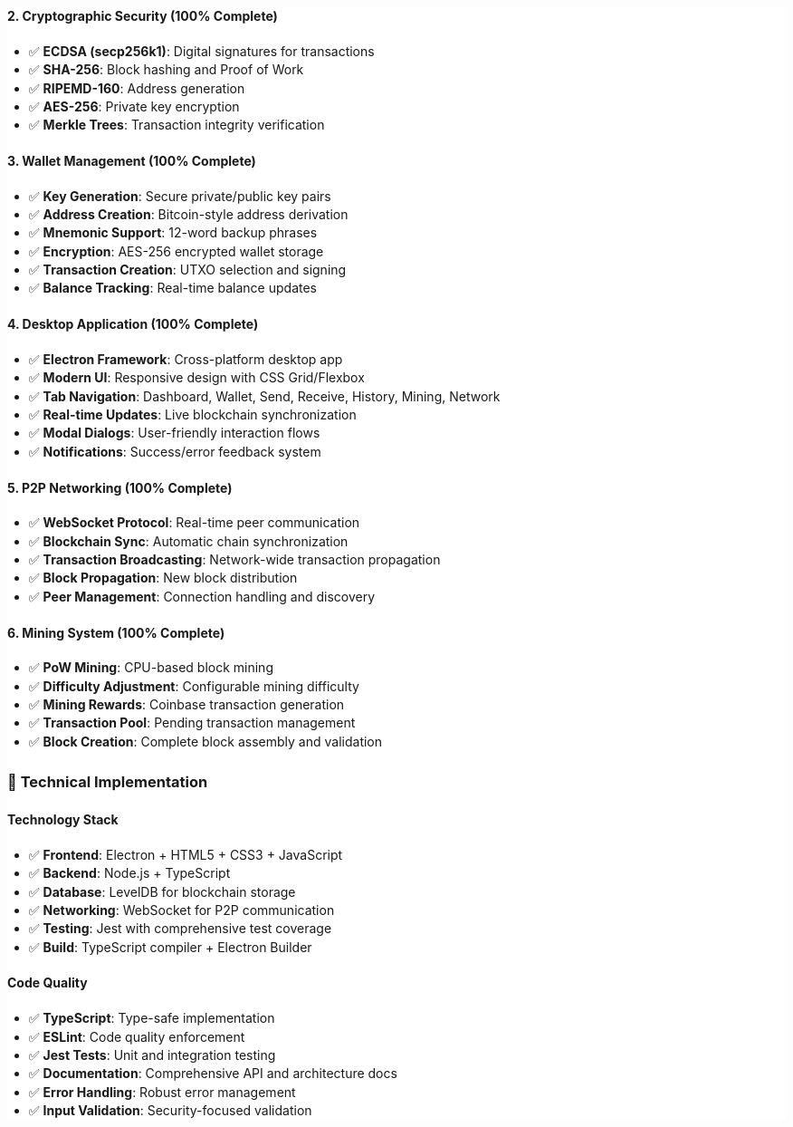 #### **2. Cryptographic Security (100% Complete)**
- ✅ **ECDSA (secp256k1)**: Digital signatures for transactions
- ✅ **SHA-256**: Block hashing and Proof of Work
- ✅ **RIPEMD-160**: Address generation
- ✅ **AES-256**: Private key encryption
- ✅ **Merkle Trees**: Transaction integrity verification

#### **3. Wallet Management (100% Complete)**
- ✅ **Key Generation**: Secure private/public key pairs
- ✅ **Address Creation**: Bitcoin-style address derivation
- ✅ **Mnemonic Support**: 12-word backup phrases
- ✅ **Encryption**: AES-256 encrypted wallet storage
- ✅ **Transaction Creation**: UTXO selection and signing
- ✅ **Balance Tracking**: Real-time balance updates

#### **4. Desktop Application (100% Complete)**
- ✅ **Electron Framework**: Cross-platform desktop app
- ✅ **Modern UI**: Responsive design with CSS Grid/Flexbox
- ✅ **Tab Navigation**: Dashboard, Wallet, Send, Receive, History, Mining, Network
- ✅ **Real-time Updates**: Live blockchain synchronization
- ✅ **Modal Dialogs**: User-friendly interaction flows
- ✅ **Notifications**: Success/error feedback system

#### **5. P2P Networking (100% Complete)**
- ✅ **WebSocket Protocol**: Real-time peer communication
- ✅ **Blockchain Sync**: Automatic chain synchronization
- ✅ **Transaction Broadcasting**: Network-wide transaction propagation
- ✅ **Block Propagation**: New block distribution
- ✅ **Peer Management**: Connection handling and discovery

#### **6. Mining System (100% Complete)**
- ✅ **PoW Mining**: CPU-based block mining
- ✅ **Difficulty Adjustment**: Configurable mining difficulty
- ✅ **Mining Rewards**: Coinbase transaction generation
- ✅ **Transaction Pool**: Pending transaction management
- ✅ **Block Creation**: Complete block assembly and validation

### 🔧 **Technical Implementation**

#### **Technology Stack**
- ✅ **Frontend**: Electron + HTML5 + CSS3 + JavaScript
- ✅ **Backend**: Node.js + TypeScript
- ✅ **Database**: LevelDB for blockchain storage
- ✅ **Networking**: WebSocket for P2P communication
- ✅ **Testing**: Jest with comprehensive test coverage
- ✅ **Build**: TypeScript compiler + Electron Builder

#### **Code Quality**
- ✅ **TypeScript**: Type-safe implementation
- ✅ **ESLint**: Code quality enforcement
- ✅ **Jest Tests**: Unit and integration testing
- ✅ **Documentation**: Comprehensive API and architecture docs
- ✅ **Error Handling**: Robust error management
- ✅ **Input Validation**: Security-focused validation

